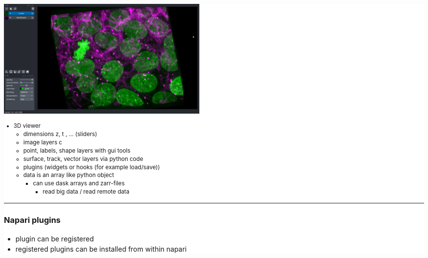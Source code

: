 <img src='./pics/napari.png' style='float:top' width='400'>
<small>

- 3D viewer
    - dimensions z, t	, ...   (sliders)
    - image layers c
    - point, labels, shape layers with gui tools
    - surface, track, vector layers via python code
    - plugins (widgets or hooks (for example load/save))
    - data is an array like python object
        - can use dask arrays and zarr-files 
            - read big data / read remote data

</small>

***

### Napari plugins

- plugin can be registered
- registered plugins can be installed from within napari
